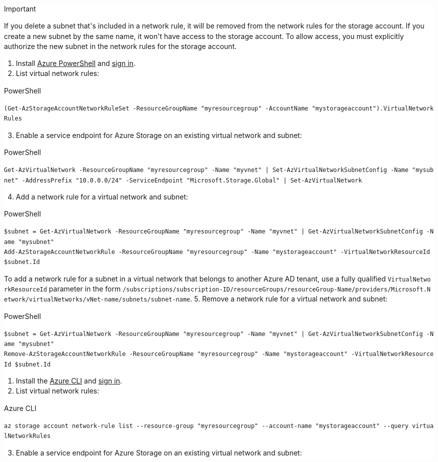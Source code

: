Important

If you delete a subnet that's included in a network rule, it will be removed from the network rules for the storage account. If you create a new subnet by the same name, it won't have access to the storage account. To allow access, you must explicitly authorize the new subnet in the network rules for the storage account.

1. Install [Azure PowerShell](https://learn.microsoft.com/en-us/powershell/azure/install-azure-powershell) and [sign in](https://learn.microsoft.com/en-us/powershell/azure/authenticate-azureps).
2. List virtual network rules:

 PowerShell 
```
(Get-AzStorageAccountNetworkRuleSet -ResourceGroupName "myresourcegroup" -AccountName "mystorageaccount").VirtualNetworkRules

```
3. Enable a service endpoint for Azure Storage on an existing virtual network and subnet:

 PowerShell 
```
Get-AzVirtualNetwork -ResourceGroupName "myresourcegroup" -Name "myvnet" | Set-AzVirtualNetworkSubnetConfig -Name "mysubnet" -AddressPrefix "10.0.0.0/24" -ServiceEndpoint "Microsoft.Storage.Global" | Set-AzVirtualNetwork

```
4. Add a network rule for a virtual network and subnet:

 PowerShell 
```
$subnet = Get-AzVirtualNetwork -ResourceGroupName "myresourcegroup" -Name "myvnet" | Get-AzVirtualNetworkSubnetConfig -Name "mysubnet"
Add-AzStorageAccountNetworkRule -ResourceGroupName "myresourcegroup" -Name "mystorageaccount" -VirtualNetworkResourceId $subnet.Id

```
 To add a network rule for a subnet in a virtual network that belongs to another Azure AD tenant, use a fully qualified `VirtualNetworkResourceId` parameter in the form `/subscriptions/subscription-ID/resourceGroups/resourceGroup-Name/providers/Microsoft.Network/virtualNetworks/vNet-name/subnets/subnet-name`.
5. Remove a network rule for a virtual network and subnet:

 PowerShell 
```
$subnet = Get-AzVirtualNetwork -ResourceGroupName "myresourcegroup" -Name "myvnet" | Get-AzVirtualNetworkSubnetConfig -Name "mysubnet"
Remove-AzStorageAccountNetworkRule -ResourceGroupName "myresourcegroup" -Name "mystorageaccount" -VirtualNetworkResourceId $subnet.Id

```

1. Install the [Azure CLI](https://learn.microsoft.com/en-us/cli/azure/install-azure-cli) and [sign in](https://learn.microsoft.com/en-us/cli/azure/authenticate-azure-cli).
2. List virtual network rules:

 Azure CLI 
```
az storage account network-rule list --resource-group "myresourcegroup" --account-name "mystorageaccount" --query virtualNetworkRules

```
3. Enable a service endpoint for Azure Storage on an existing virtual network and subnet:
